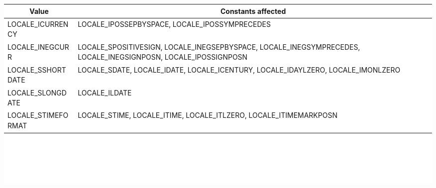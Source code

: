 

| Value               | Constants affected                                                                                                 |
|---------------------|--------------------------------------------------------------------------------------------------------------------|
| LOCALE\_ICURRENCY   | LOCALE\_IPOSSEPBYSPACE, LOCALE\_IPOSSYMPRECEDES                                                                    |
| LOCALE\_INEGCURR    | LOCALE\_SPOSITIVESIGN, LOCALE\_INEGSEPBYSPACE, LOCALE\_INEGSYMPRECEDES, LOCALE\_INEGSIGNPOSN, LOCALE\_IPOSSIGNPOSN |
| LOCALE\_SSHORTDATE  | LOCALE\_SDATE, LOCALE\_IDATE, LOCALE\_ICENTURY, LOCALE\_IDAYLZERO, LOCALE\_IMONLZERO                               |
| LOCALE\_SLONGDATE   | LOCALE\_ILDATE                                                                                                     |
| LOCALE\_STIMEFORMAT | LOCALE\_STIME, LOCALE\_ITIME, LOCALE\_ITLZERO, LOCALE\_ITIMEMARKPOSN                                               |



 

 

 